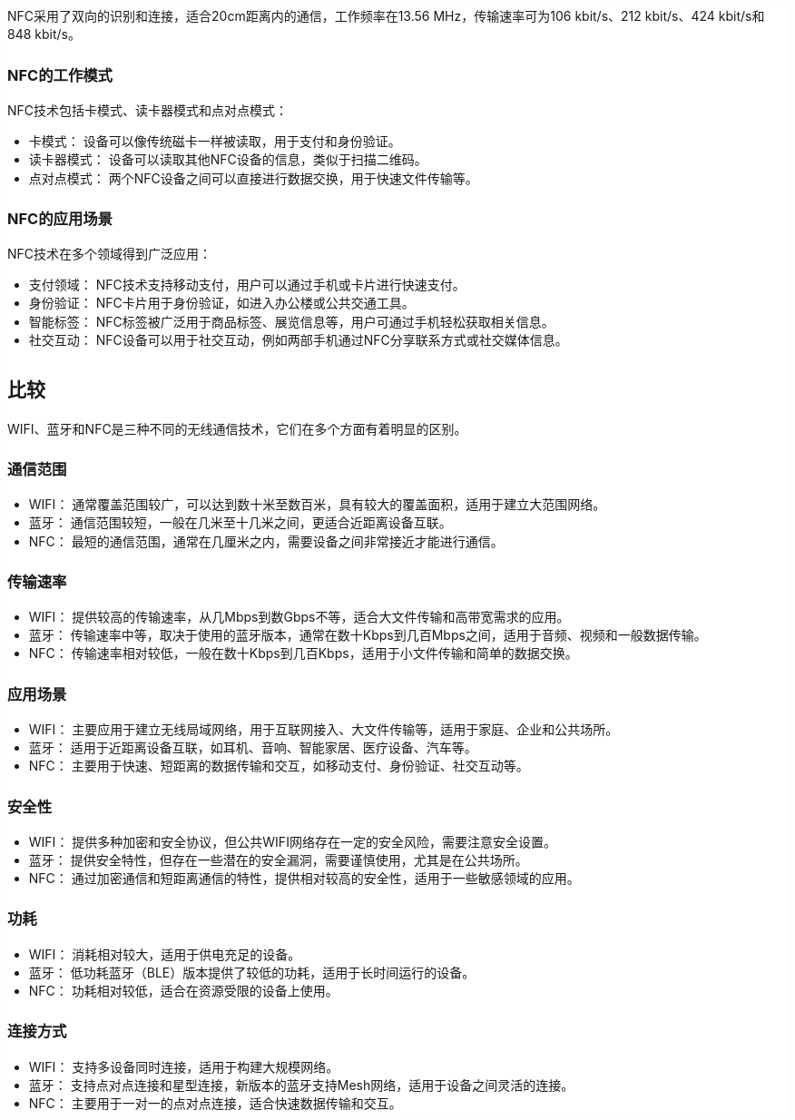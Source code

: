 NFC采用了双向的识别和连接，适合20cm距离内的通信，工作频率在13.56 MHz，传输速率可为106 kbit/s、212 kbit/s、424 kbit/s和848 kbit/s。

### NFC的工作模式

NFC技术包括卡模式、读卡器模式和点对点模式：

- 卡模式： 设备可以像传统磁卡一样被读取，用于支付和身份验证。
- 读卡器模式： 设备可以读取其他NFC设备的信息，类似于扫描二维码。
- 点对点模式： 两个NFC设备之间可以直接进行数据交换，用于快速文件传输等。

### NFC的应用场景

NFC技术在多个领域得到广泛应用：

- 支付领域： NFC技术支持移动支付，用户可以通过手机或卡片进行快速支付。
- 身份验证： NFC卡片用于身份验证，如进入办公楼或公共交通工具。
- 智能标签： NFC标签被广泛用于商品标签、展览信息等，用户可通过手机轻松获取相关信息。
- 社交互动： NFC设备可以用于社交互动，例如两部手机通过NFC分享联系方式或社交媒体信息。

## 比较

WIFI、蓝牙和NFC是三种不同的无线通信技术，它们在多个方面有着明显的区别。

### 通信范围

- WIFI： 通常覆盖范围较广，可以达到数十米至数百米，具有较大的覆盖面积，适用于建立大范围网络。
- 蓝牙： 通信范围较短，一般在几米至十几米之间，更适合近距离设备互联。
- NFC： 最短的通信范围，通常在几厘米之内，需要设备之间非常接近才能进行通信。 

### 传输速率
- WIFI： 提供较高的传输速率，从几Mbps到数Gbps不等，适合大文件传输和高带宽需求的应用。
- 蓝牙： 传输速率中等，取决于使用的蓝牙版本，通常在数十Kbps到几百Mbps之间，适用于音频、视频和一般数据传输。
- NFC： 传输速率相对较低，一般在数十Kbps到几百Kbps，适用于小文件传输和简单的数据交换。 

### 应用场景
- WIFI： 主要应用于建立无线局域网络，用于互联网接入、大文件传输等，适用于家庭、企业和公共场所。
- 蓝牙： 适用于近距离设备互联，如耳机、音响、智能家居、医疗设备、汽车等。
- NFC： 主要用于快速、短距离的数据传输和交互，如移动支付、身份验证、社交互动等。

### 安全性
- WIFI： 提供多种加密和安全协议，但公共WIFI网络存在一定的安全风险，需要注意安全设置。
- 蓝牙： 提供安全特性，但存在一些潜在的安全漏洞，需要谨慎使用，尤其是在公共场所。
- NFC： 通过加密通信和短距离通信的特性，提供相对较高的安全性，适用于一些敏感领域的应用。

### 功耗
- WIFI： 消耗相对较大，适用于供电充足的设备。
- 蓝牙： 低功耗蓝牙（BLE）版本提供了较低的功耗，适用于长时间运行的设备。
- NFC： 功耗相对较低，适合在资源受限的设备上使用。

### 连接方式
- WIFI： 支持多设备同时连接，适用于构建大规模网络。
- 蓝牙： 支持点对点连接和星型连接，新版本的蓝牙支持Mesh网络，适用于设备之间灵活的连接。
- NFC： 主要用于一对一的点对点连接，适合快速数据传输和交互。
